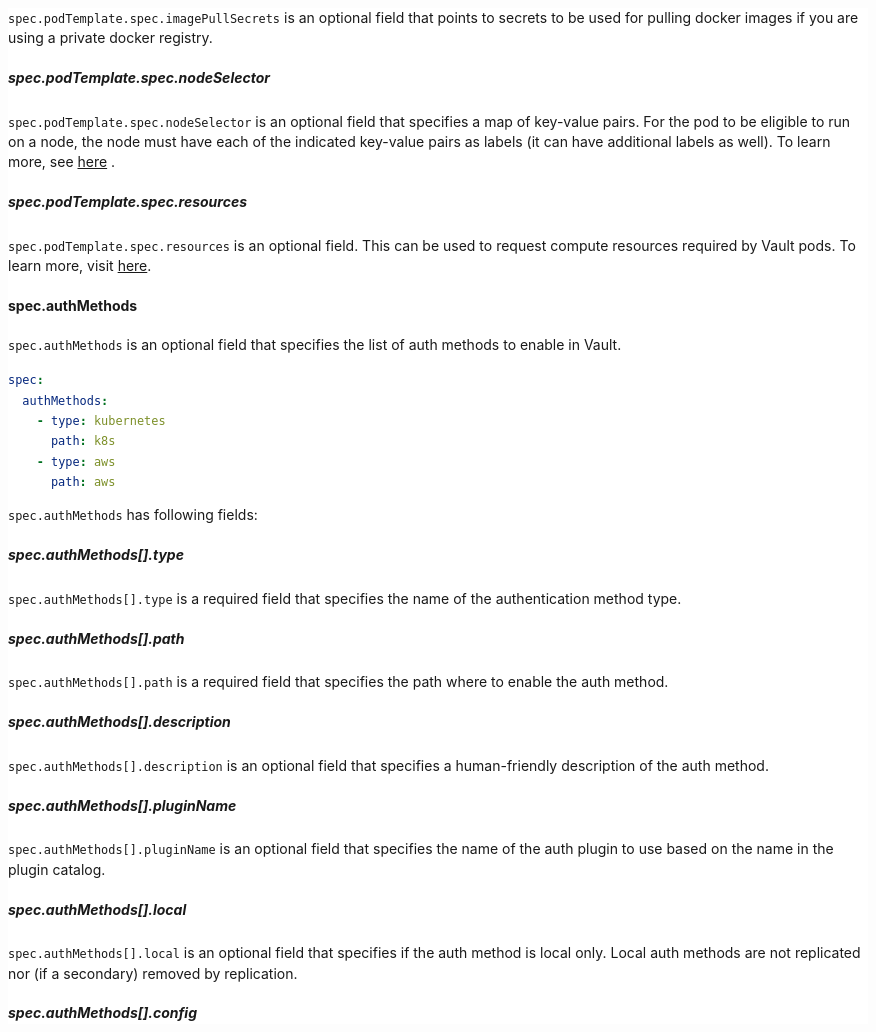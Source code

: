 `spec.podTemplate.spec.imagePullSecrets` is an optional field that points to secrets to be used for pulling docker images if you are using a private docker registry.

##### spec.podTemplate.spec.nodeSelector

`spec.podTemplate.spec.nodeSelector` is an optional field that specifies a map of key-value pairs. For the pod to be eligible to run on a node, the node must have each of the indicated key-value pairs as labels (it can have additional labels as well). To learn more, see [here](https://kubernetes.io/docs/concepts/configuration/assign-pod-node/#nodeselector) .

##### spec.podTemplate.spec.resources

`spec.podTemplate.spec.resources` is an optional field. This can be used to request compute resources required by Vault pods. To learn more, visit [here](http://kubernetes.io/docs/user-guide/compute-resources/).

#### spec.authMethods

`spec.authMethods` is an optional field that specifies the list of auth methods to enable in Vault.

```yaml
spec:
  authMethods:
    - type: kubernetes
      path: k8s
    - type: aws
      path: aws
```

`spec.authMethods` has following fields:

##### spec.authMethods[].type

`spec.authMethods[].type` is a required field that specifies the name of the authentication method type.

##### spec.authMethods[].path

`spec.authMethods[].path` is a required field that specifies the path where to enable the auth method.

##### spec.authMethods[].description

`spec.authMethods[].description` is an optional field that specifies a human-friendly description of the auth method.

##### spec.authMethods[].pluginName

`spec.authMethods[].pluginName` is an optional field that specifies the name of the auth plugin to use based on the name in the plugin catalog.

##### spec.authMethods[].local

`spec.authMethods[].local` is an optional field that specifies if the auth method is local only. Local auth methods are not replicated nor (if a secondary) removed by replication.

##### spec.authMethods[].config
